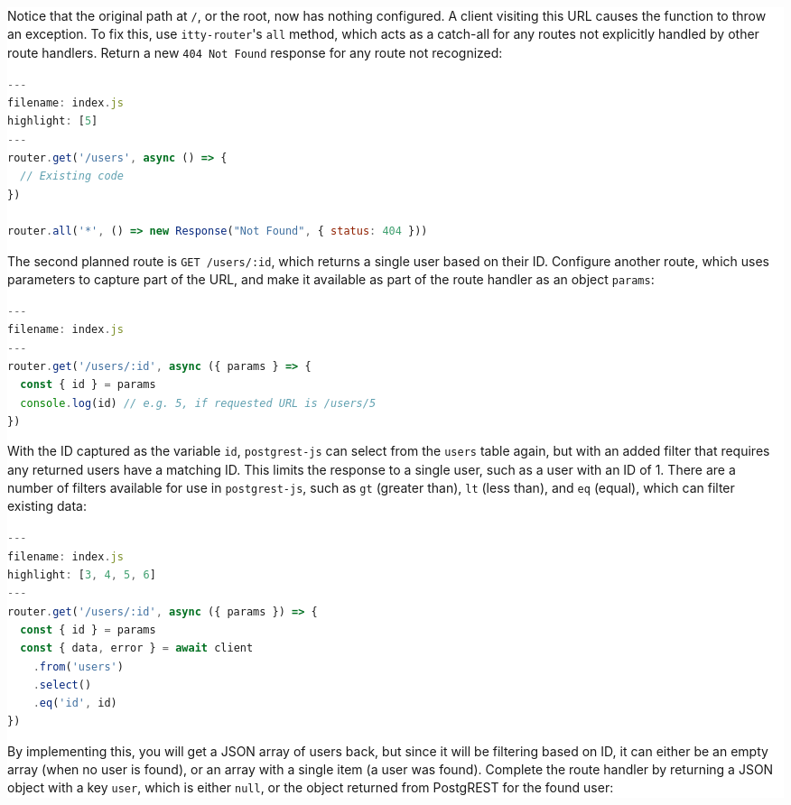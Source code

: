 Notice that the original path at `/`, or the root, now has nothing configured. A client visiting this URL causes the function to throw an exception. To fix this, use `itty-router`'s `all` method, which acts as a catch-all for any routes not explicitly handled by other route handlers. Return a new `404 Not Found` response for any route not recognized:

```js
---
filename: index.js
highlight: [5]
---
router.get('/users', async () => {
  // Existing code
})

router.all('*', () => new Response("Not Found", { status: 404 }))
```

The second planned route is `GET /users/:id`, which returns a single user based on their ID. Configure another route, which uses parameters to capture part of the URL, and make it available as part of the route handler as an object `params`:


```js
---
filename: index.js
---
router.get('/users/:id', async ({ params } => {
  const { id } = params
  console.log(id) // e.g. 5, if requested URL is /users/5
})
```

With the ID captured as the variable `id`, `postgrest-js` can select from the `users` table again, but with an added filter that requires any returned users have a matching ID. This limits the response to a single user, such as a user with an ID of 1. There are a number of filters available for use in `postgrest-js`, such as `gt` (greater than), `lt` (less than), and `eq` (equal), which can filter existing data:

```js
---
filename: index.js
highlight: [3, 4, 5, 6]
---
router.get('/users/:id', async ({ params }) => {
  const { id } = params
  const { data, error } = await client
    .from('users')
    .select()
    .eq('id', id)
})
```

By implementing this, you will get a JSON array of users back, but since it will be filtering based on ID, it can either be an empty array (when no user is found), or an array with a single item (a user was found). Complete the route handler by returning a JSON object with a key `user`, which is either `null`, or the object returned from PostgREST for the found user:
